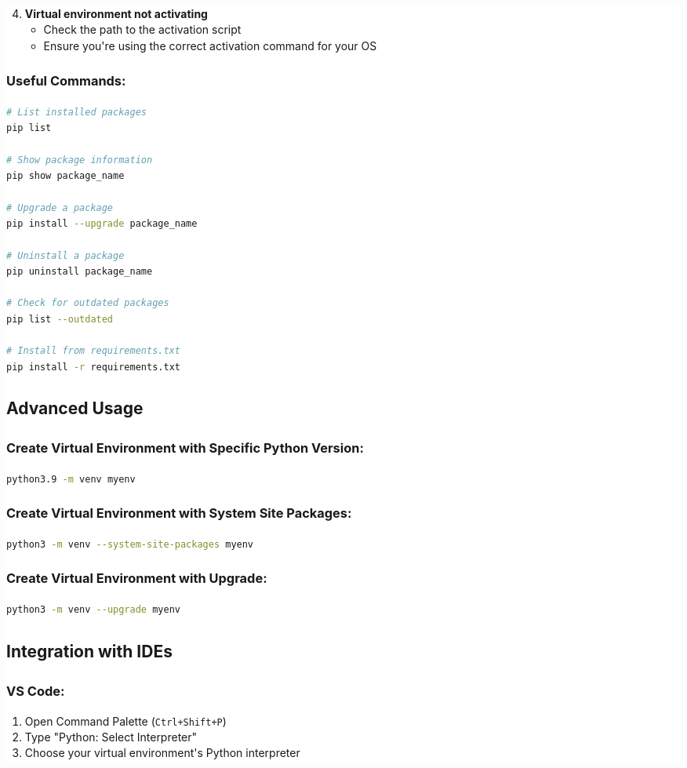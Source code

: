 4. **Virtual environment not activating**
   - Check the path to the activation script
   - Ensure you're using the correct activation command for your OS

### Useful Commands:

```bash
# List installed packages
pip list

# Show package information
pip show package_name

# Upgrade a package
pip install --upgrade package_name

# Uninstall a package
pip uninstall package_name

# Check for outdated packages
pip list --outdated

# Install from requirements.txt
pip install -r requirements.txt
```

## Advanced Usage

### Create Virtual Environment with Specific Python Version:
```bash
python3.9 -m venv myenv
```

### Create Virtual Environment with System Site Packages:
```bash
python3 -m venv --system-site-packages myenv
```

### Create Virtual Environment with Upgrade:
```bash
python3 -m venv --upgrade myenv
```

## Integration with IDEs

### VS Code:
1. Open Command Palette (`Ctrl+Shift+P`)
2. Type "Python: Select Interpreter"
3. Choose your virtual environment's Python interpreter
